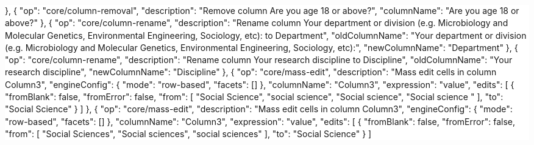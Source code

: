   },
  {
    "op": "core/column-removal",
    "description": "Remove column Are you age 18 or above?",
    "columnName": "Are you age 18 or above?"
  },
  {
    "op": "core/column-rename",
    "description": "Rename column Your department or division (e.g. Microbiology and Molecular Genetics, Environmental Engineering, Sociology, etc): to Department",
    "oldColumnName": "Your department or division (e.g. Microbiology and Molecular Genetics, Environmental Engineering, Sociology, etc):",
    "newColumnName": "Department"
  },
  {
    "op": "core/column-rename",
    "description": "Rename column Your research discipline to Discipline",
    "oldColumnName": "Your research discipline",
    "newColumnName": "Discipline"
  },
  {
    "op": "core/mass-edit",
    "description": "Mass edit cells in column Column3",
    "engineConfig": {
      "mode": "row-based",
      "facets": []
    },
    "columnName": "Column3",
    "expression": "value",
    "edits": [
      {
        "fromBlank": false,
        "fromError": false,
        "from": [
          "Social Science",
          "social science",
          "Social science",
          "Social science "
        ],
        "to": "Social Science"
      }
    ]
  },
  {
    "op": "core/mass-edit",
    "description": "Mass edit cells in column Column3",
    "engineConfig": {
      "mode": "row-based",
      "facets": []
    },
    "columnName": "Column3",
    "expression": "value",
    "edits": [
      {
        "fromBlank": false,
        "fromError": false,
        "from": [
          "Social Sciences",
          "Social sciences",
          "social sciences"
        ],
        "to": "Social Science"
      }
    ]